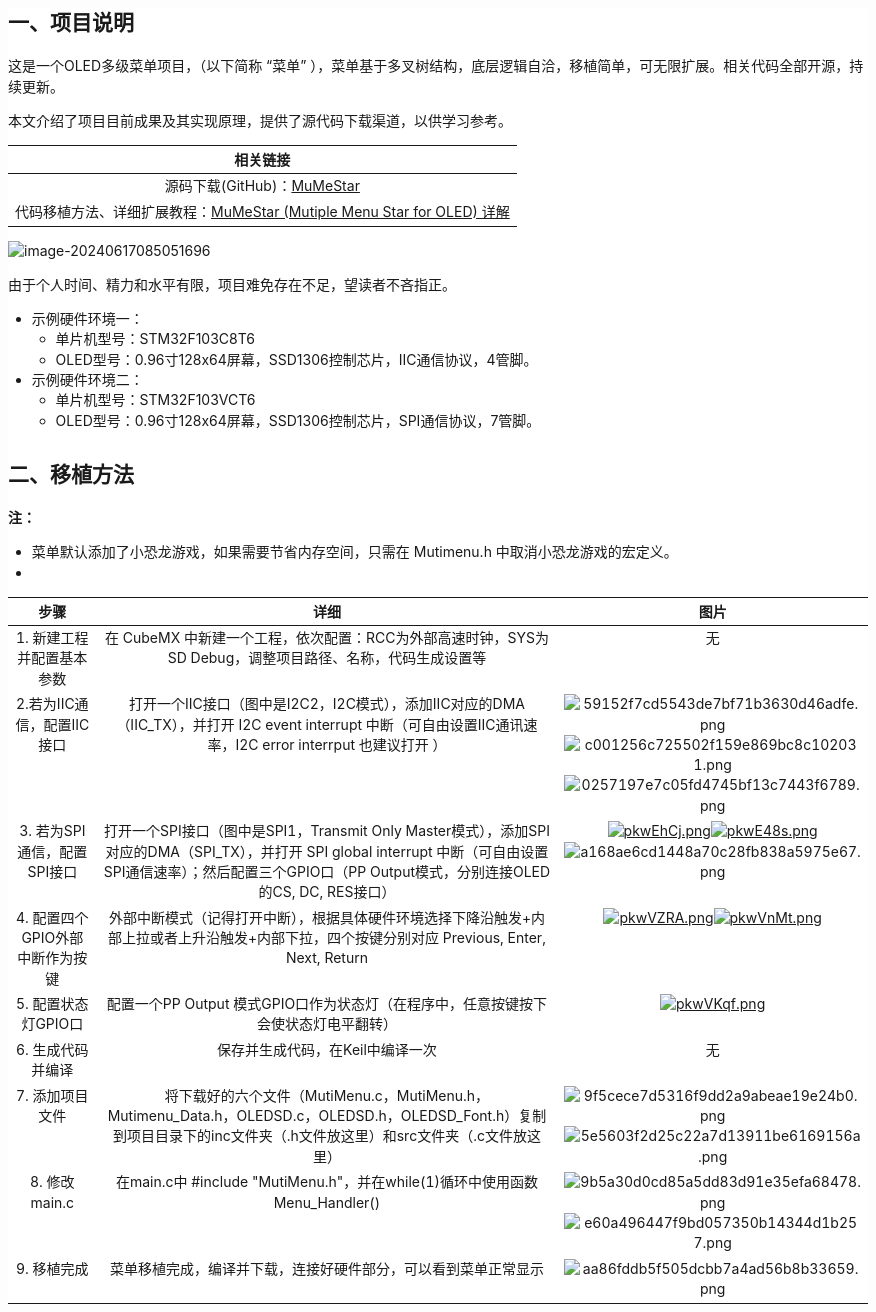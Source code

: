 
## 一、项目说明

这是一个OLED多级菜单项目，（以下简称 “菜单” ），菜单基于多叉树结构，底层逻辑自洽，移植简单，可无限扩展。相关代码全部开源，持续更新。

本文介绍了项目目前成果及其实现原理，提供了源代码下载渠道，以供学习参考。

<div class='center'>

| 相关链接 |
| :------: |
| 源码下载(GitHub)：[MuMeStar](https://github.com/YiDingg/MuMeStar)  |
|代码移植方法、详细扩展教程：[MuMeStar (Mutiple Menu Star for OLED) 详解](https://yidingg.github.io/YiDingg/#/Projects/MuMeStar%20(Mutiple%20Menu%20Star%20for%20OLED)%20%E8%AF%A6%E8%A7%A3) |
</div>

![image-20240617085051696](https://s2.loli.net/2024/06/17/HWlMnrwaUF5bsdS.png)

由于个人时间、精力和水平有限，项目难免存在不足，望读者不吝指正。

- 示例硬件环境一：
	- 单片机型号：STM32F103C8T6
	- OLED型号：0.96寸128x64屏幕，SSD1306控制芯片，IIC通信协议，4管脚。
- 示例硬件环境二：
	- 单片机型号：STM32F103VCT6
	- OLED型号：0.96寸128x64屏幕，SSD1306控制芯片，SPI通信协议，7管脚。

## 二、移植方法

**注：**

-   菜单默认添加了小恐龙游戏，如果需要节省内存空间，只需在 Mutimenu.h 中取消小恐龙游戏的宏定义。
-   

<div class='center'>

| 步骤 |详细 | 图片 |
| :------: | :------: | :-:|
| 1. 新建工程并配置基本参数 | 在 CubeMX 中新建一个工程，依次配置：RCC为外部高速时钟，SYS为 SD Debug，调整项目路径、名称，代码生成设置等 | 无 |
| 2.若为IIC通信，配置IIC接口 | 打开一个IIC接口（图中是I2C2，I2C模式），添加IIC对应的DMA（IIC_TX），并打开 I2C event interrupt 中断（可自由设置IIC通讯速率，I2C error interrput 也建议打开 ） | ![59152f7cd5543de7bf71b3630d46adfe.png](https://i3.mjj.rip/2024/06/15/59152f7cd5543de7bf71b3630d46adfe.png)![c001256c725502f159e869bc8c102031.png](https://i3.mjj.rip/2024/06/15/c001256c725502f159e869bc8c102031.png)![0257197e7c05fd4745bf13c7443f6789.png](https://i3.mjj.rip/2024/06/15/0257197e7c05fd4745bf13c7443f6789.png) |
|3. 若为SPI通信，配置SPI接口|打开一个SPI接口（图中是SPI1，Transmit Only Master模式），添加SPI对应的DMA（SPI_TX），并打开 SPI global interrupt 中断（可自由设置SPI通信速率）；然后配置三个GPIO口（PP Output模式，分别连接OLED的CS, DC, RES接口）| [![pkwEhCj.png](https://s21.ax1x.com/2024/06/15/pkwEhCj.png)](https://imgse.com/i/pkwEhCj)[![pkwE48s.png](https://s21.ax1x.com/2024/06/15/pkwE48s.png)](https://imgse.com/i/pkwE48s)![a168ae6cd1448a70c28fb838a5975e67.png](https://i3.mjj.rip/2024/06/15/a168ae6cd1448a70c28fb838a5975e67.png) |
|4. 配置四个GPIO外部中断作为按键| 外部中断模式（记得打开中断），根据具体硬件环境选择下降沿触发+内部上拉或者上升沿触发+内部下拉，四个按键分别对应 Previous, Enter, Next, Return  |[![pkwVZRA.png](https://s21.ax1x.com/2024/06/15/pkwVZRA.png)](https://imgse.com/i/pkwVZRA)[![pkwVnMt.png](https://s21.ax1x.com/2024/06/15/pkwVnMt.png)](https://imgse.com/i/pkwVnMt)|
|5. 配置状态灯GPIO口| 配置一个PP Output 模式GPIO口作为状态灯（在程序中，任意按键按下会使状态灯电平翻转） |[![pkwVKqf.png](https://s21.ax1x.com/2024/06/15/pkwVKqf.png)](https://imgse.com/i/pkwVKqf)  |
|6. 生成代码并编译 | 保存并生成代码，在Keil中编译一次 | 无 |
|7. 添加项目文件| 将下载好的六个文件（MutiMenu.c，MutiMenu.h，Mutimenu_Data.h，OLEDSD.c，OLEDSD.h，OLEDSD_Font.h）复制到项目目录下的inc文件夹（.h文件放这里）和src文件夹（.c文件放这里）|![9f5cece7d5316f9dd2a9abeae19e24b0.png](https://i3.mjj.rip/2024/06/15/9f5cece7d5316f9dd2a9abeae19e24b0.png)![5e5603f2d25c22a7d13911be6169156a.png](https://i3.mjj.rip/2024/06/15/5e5603f2d25c22a7d13911be6169156a.png) |
|8. 修改main.c| 在main.c中 #include "MutiMenu.h"，并在while(1)循环中使用函数 Menu_Handler() | ![9b5a30d0cd85a5dd83d91e35efa68478.png](https://i3.mjj.rip/2024/06/15/9b5a30d0cd85a5dd83d91e35efa68478.png)![e60a496447f9bd057350b14344d1b257.png](https://i3.mjj.rip/2024/06/15/e60a496447f9bd057350b14344d1b257.png) |
|9. 移植完成| 菜单移植完成，编译并下载，连接好硬件部分，可以看到菜单正常显示 | ![aa86fddb5f505dcbb7a4ad56b8b33659.png](https://i3.mjj.rip/2024/06/15/aa86fddb5f505dcbb7a4ad56b8b33659.png) |
</div>
